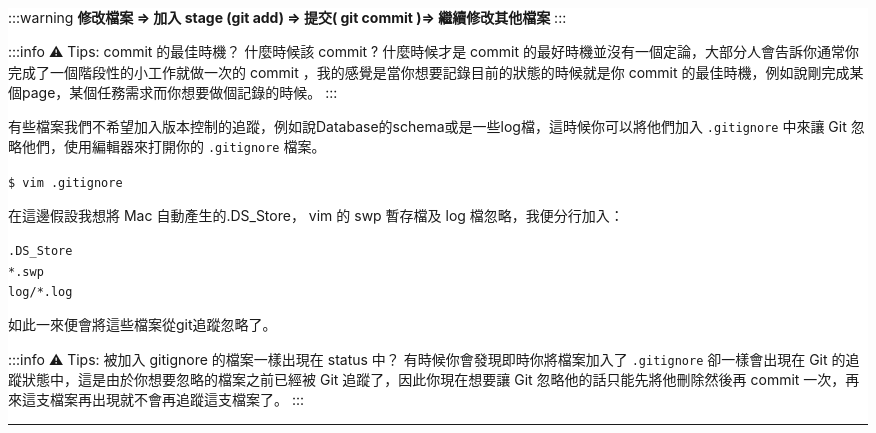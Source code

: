 :::warning
**修改檔案 => 加入 stage (git add) => 提交( git commit )=> 繼續修改其他檔案**
:::


:::info
:warning: Tips: commit 的最佳時機？ 什麼時候該 commit ?
什麼時候才是 commit 的最好時機並沒有一個定論，大部分人會告訴你通常你完成了一個階段性的小工作就做一次的 commit ，我的感覺是當你想要記錄目前的狀態的時候就是你 commit 的最佳時機，例如說剛完成某個page，某個任務需求而你想要做個記錄的時候。
:::


有些檔案我們不希望加入版本控制的追蹤，例如說Database的schema或是一些log檔，這時候你可以將他們加入 `.gitignore` 中來讓 Git 忽略他們，使用編輯器來打開你的 `.gitignore` 檔案。
```git=
$ vim .gitignore
```
在這邊假設我想將 Mac 自動產生的.DS_Store， vim 的 swp 暫存檔及 log 檔忽略，我便分行加入：
```git=
.DS_Store
*.swp
log/*.log
```
如此一來便會將這些檔案從git追蹤忽略了。

:::info
:warning: Tips: 被加入 gitignore 的檔案一樣出現在 status 中？
有時候你會發現即時你將檔案加入了 `.gitignore` 卻一樣會出現在 Git 的追蹤狀態中，這是由於你想要忽略的檔案之前已經被 Git 追蹤了，因此你現在想要讓 Git 忽略他的話只能先將他刪除然後再 commit 一次，再來這支檔案再出現就不會再追蹤這支檔案了。
:::
****
